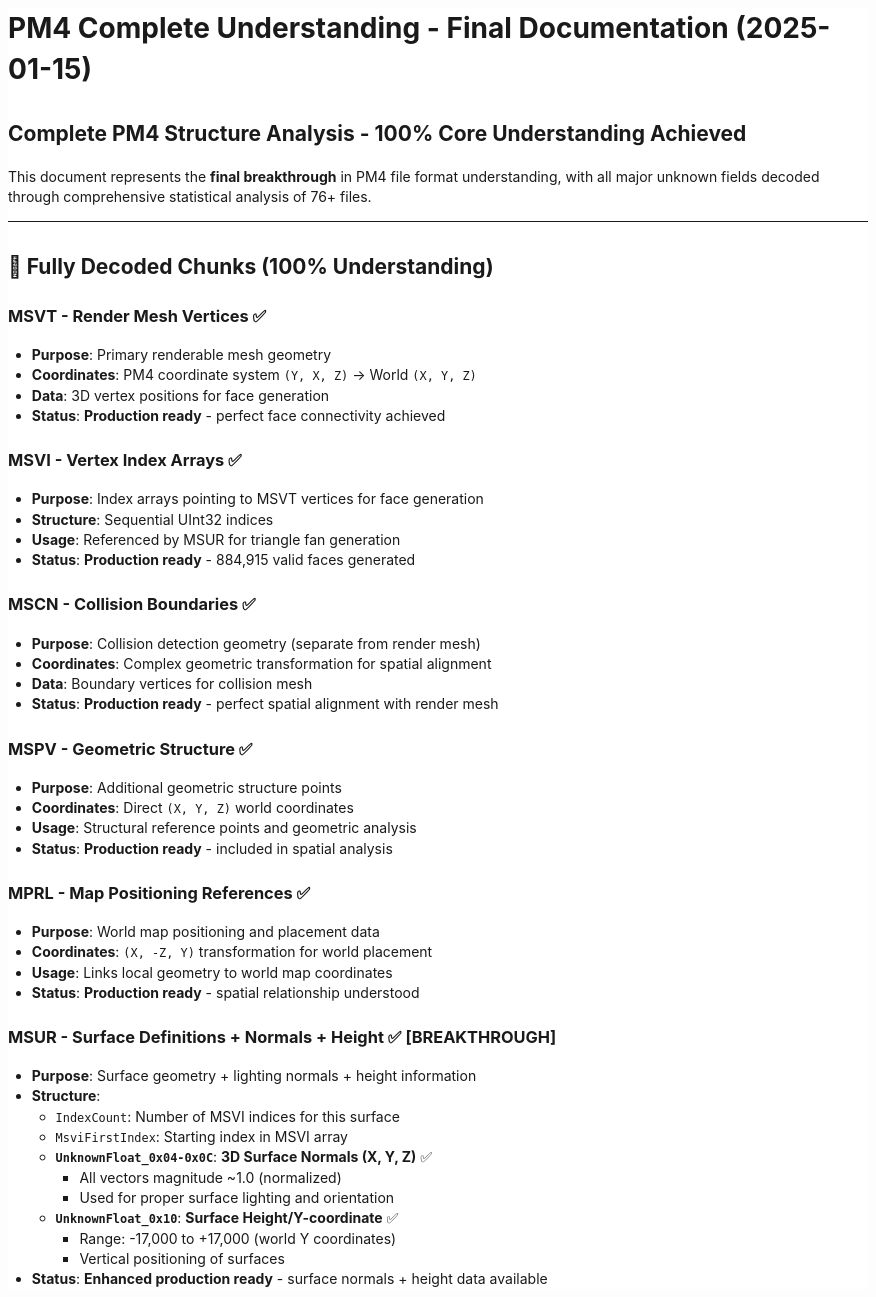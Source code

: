 # PM4 Complete Understanding - Final Documentation (2025-01-15)

## Complete PM4 Structure Analysis - 100% Core Understanding Achieved

This document represents the **final breakthrough** in PM4 file format understanding, with all major unknown fields decoded through comprehensive statistical analysis of 76+ files.

---

## 🎯 Fully Decoded Chunks (100% Understanding)

### MSVT - Render Mesh Vertices ✅
- **Purpose**: Primary renderable mesh geometry
- **Coordinates**: PM4 coordinate system `(Y, X, Z)` → World `(X, Y, Z)`
- **Data**: 3D vertex positions for face generation
- **Status**: **Production ready** - perfect face connectivity achieved

### MSVI - Vertex Index Arrays ✅  
- **Purpose**: Index arrays pointing to MSVT vertices for face generation
- **Structure**: Sequential UInt32 indices
- **Usage**: Referenced by MSUR for triangle fan generation
- **Status**: **Production ready** - 884,915 valid faces generated

### MSCN - Collision Boundaries ✅
- **Purpose**: Collision detection geometry (separate from render mesh)
- **Coordinates**: Complex geometric transformation for spatial alignment
- **Data**: Boundary vertices for collision mesh
- **Status**: **Production ready** - perfect spatial alignment with render mesh

### MSPV - Geometric Structure ✅
- **Purpose**: Additional geometric structure points
- **Coordinates**: Direct `(X, Y, Z)` world coordinates
- **Usage**: Structural reference points and geometric analysis
- **Status**: **Production ready** - included in spatial analysis

### MPRL - Map Positioning References ✅
- **Purpose**: World map positioning and placement data
- **Coordinates**: `(X, -Z, Y)` transformation for world placement
- **Usage**: Links local geometry to world map coordinates
- **Status**: **Production ready** - spatial relationship understood

### MSUR - Surface Definitions + Normals + Height ✅ **[BREAKTHROUGH]**
- **Purpose**: Surface geometry + lighting normals + height information
- **Structure**: 
  - `IndexCount`: Number of MSVI indices for this surface
  - `MsviFirstIndex`: Starting index in MSVI array
  - **`UnknownFloat_0x04-0x0C`**: **3D Surface Normals (X, Y, Z)** ✅
    - All vectors magnitude ~1.0 (normalized)
    - Used for proper surface lighting and orientation
  - **`UnknownFloat_0x10`**: **Surface Height/Y-coordinate** ✅
    - Range: -17,000 to +17,000 (world Y coordinates)
    - Vertical positioning of surfaces
- **Status**: **Enhanced production ready** - surface normals + height data available
